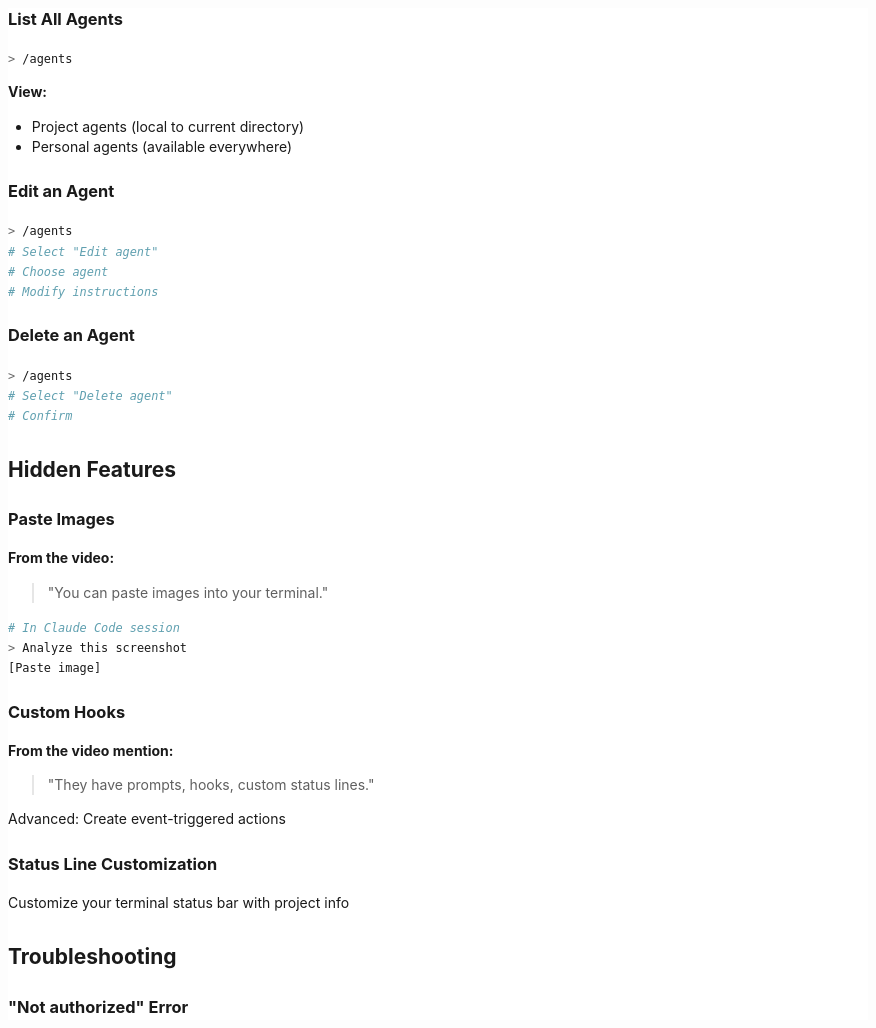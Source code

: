 ### List All Agents

```bash
> /agents
```

**View:**
- Project agents (local to current directory)
- Personal agents (available everywhere)

### Edit an Agent

```bash
> /agents
# Select "Edit agent"
# Choose agent
# Modify instructions
```

### Delete an Agent

```bash
> /agents
# Select "Delete agent"
# Confirm
```

## Hidden Features

### Paste Images

**From the video:**
> "You can paste images into your terminal."

```bash
# In Claude Code session
> Analyze this screenshot
[Paste image]
```

### Custom Hooks

**From the video mention:**
> "They have prompts, hooks, custom status lines."

Advanced: Create event-triggered actions

### Status Line Customization

Customize your terminal status bar with project info

## Troubleshooting

### "Not authorized" Error
